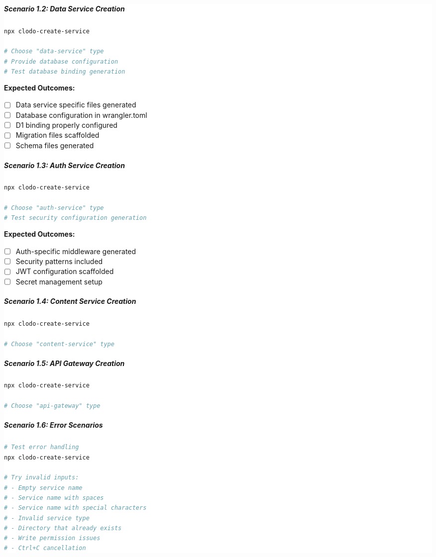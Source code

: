 ##### Scenario 1.2: Data Service Creation
```bash
npx clodo-create-service

# Choose "data-service" type
# Provide database configuration
# Test database binding generation
```

**Expected Outcomes:**
- [ ] Data service specific files generated
- [ ] Database configuration in wrangler.toml
- [ ] D1 binding properly configured
- [ ] Migration files scaffolded
- [ ] Schema files generated

##### Scenario 1.3: Auth Service Creation
```bash
npx clodo-create-service

# Choose "auth-service" type
# Test security configuration generation
```

**Expected Outcomes:**
- [ ] Auth-specific middleware generated
- [ ] Security patterns included
- [ ] JWT configuration scaffolded
- [ ] Secret management setup

##### Scenario 1.4: Content Service Creation
```bash
npx clodo-create-service

# Choose "content-service" type
```

##### Scenario 1.5: API Gateway Creation
```bash
npx clodo-create-service

# Choose "api-gateway" type
```

##### Scenario 1.6: Error Scenarios
```bash
# Test error handling
npx clodo-create-service

# Try invalid inputs:
# - Empty service name
# - Service name with spaces
# - Service name with special characters
# - Invalid service type
# - Directory that already exists
# - Write permission issues
# - Ctrl+C cancellation
```
